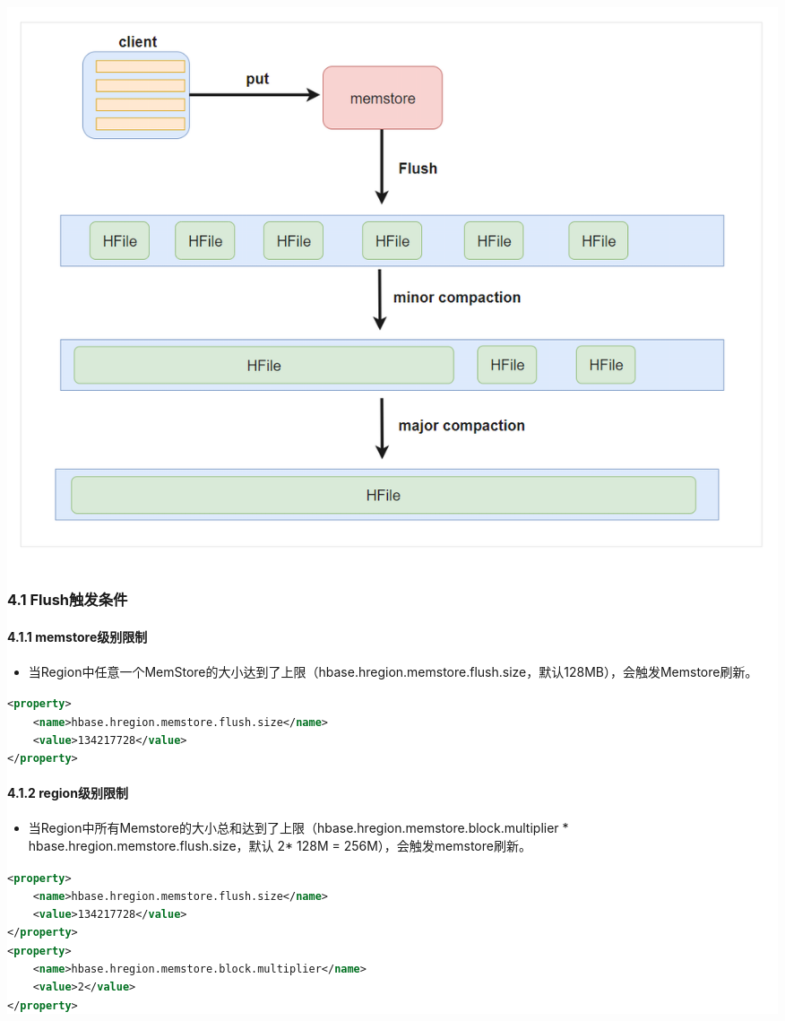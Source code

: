 ![](assets/hbase-split-compaction.png)

### 4.1 Flush触发条件

#### 4.1.1 memstore级别限制

- 当Region中任意一个MemStore的大小达到了上限（hbase.hregion.memstore.flush.size，默认128MB），会触发Memstore刷新。

```xml
<property>
	<name>hbase.hregion.memstore.flush.size</name>
	<value>134217728</value>
</property>
```

  #### 4.1.2 region级别限制

- 当Region中所有Memstore的大小总和达到了上限（hbase.hregion.memstore.block.multiplier * hbase.hregion.memstore.flush.size，默认 2* 128M = 256M），会触发memstore刷新。

```xml
<property>
	<name>hbase.hregion.memstore.flush.size</name>
	<value>134217728</value>
</property>
<property>
	<name>hbase.hregion.memstore.block.multiplier</name>
	<value>2</value>
</property>   
```
